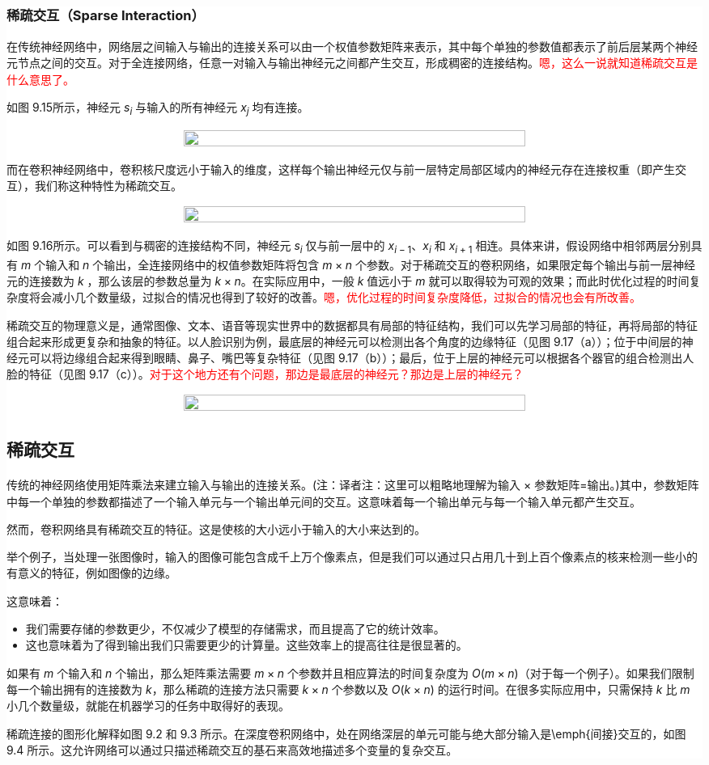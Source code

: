 

### 稀疏交互（Sparse Interaction）

在传统神经网络中，网络层之间输入与输出的连接关系可以由一个权值参数矩阵来表示，其中每个单独的参数值都表示了前后层某两个神经元节点之间的交互。对于全连接网络，任意一对输入与输出神经元之间都产生交互，形成稠密的连接结构。<span style="color:red;">嗯，这么一说就知道稀疏交互是什么意思了。</span>

如图 9.15所示，神经元 $s_i$ 与输入的所有神经元 $x_j$ 均有连接。

<p align="center">
    <img width="70%" height="70%" src="http://images.iterate.site/blog/image/20190414/VJX71MPMNFM4.png?imageslim">
</p>


而在卷积神经网络中，卷积核尺度远小于输入的维度，这样每个输出神经元仅与前一层特定局部区域内的神经元存在连接权重（即产生交互），我们称这种特性为稀疏交互。

<p align="center">
    <img width="70%" height="70%" src="http://images.iterate.site/blog/image/20190414/2nAxgtHMwUwA.png?imageslim">
</p>

如图 9.16所示。可以看到与稠密的连接结构不同，神经元 $s_i$ 仅与前一层中的 $x_{i−1}$、$x_i$ 和 $x_{i+1}$ 相连。具体来讲，假设网络中相邻两层分别具有 $m$ 个输入和 $n$ 个输出，全连接网络中的权值参数矩阵将包含 $m×n$ 个参数。对于稀疏交互的卷积网络，如果限定每个输出与前一层神经元的连接数为 $k$ ，那么该层的参数总量为 $k×n$。在实际应用中，一般 $k$ 值远小于 $m$ 就可以取得较为可观的效果；而此时优化过程的时间复杂度将会减小几个数量级，过拟合的情况也得到了较好的改善。<span style="color:red;">嗯，优化过程的时间复杂度降低，过拟合的情况也会有所改善。</span>

稀疏交互的物理意义是，通常图像、文本、语音等现实世界中的数据都具有局部的特征结构，我们可以先学习局部的特征，再将局部的特征组合起来形成更复杂和抽象的特征。以人脸识别为例，最底层的神经元可以检测出各个角度的边缘特征（见图 9.17（a））；位于中间层的神经元可以将边缘组合起来得到眼睛、鼻子、嘴巴等复杂特征（见图 9.17（b））；最后，位于上层的神经元可以根据各个器官的组合检测出人脸的特征（见图 9.17（c））。<span style="color:red;">对于这个地方还有个问题，那边是最底层的神经元？那边是上层的神经元？</span>

<p align="center">
    <img width="70%" height="70%" src="http://images.iterate.site/blog/image/20190414/4rY92eCd7XK0.png?imageslim">
</p>



## 稀疏交互

传统的神经网络使用矩阵乘法来建立输入与输出的连接关系。(注：译者注：这里可以粗略地理解为输入 $\times$ 参数矩阵=输出。)其中，参数矩阵中每一个单独的参数都描述了一个输入单元与一个输出单元间的交互。这意味着每一个输出单元与每一个输入单元都产生交互。

然而，卷积网络具有稀疏交互的特征。这是使核的大小远小于输入的大小来达到的。

举个例子，当处理一张图像时，输入的图像可能包含成千上万个像素点，但是我们可以通过只占用几十到上百个像素点的核来检测一些小的有意义的特征，例如图像的边缘。


这意味着：

- 我们需要存储的参数更少，不仅减少了模型的存储需求，而且提高了它的统计效率。
- 这也意味着为了得到输出我们只需要更少的计算量。这些效率上的提高往往是很显著的。

如果有 $m$ 个输入和 $n$ 个输出，那么矩阵乘法需要 $m \times n$ 个参数并且相应算法的时间复杂度为 $O(m\times n)$（对于每一个例子）。如果我们限制每一个输出拥有的连接数为 $k$，那么稀疏的连接方法只需要 $k\times n$ 个参数以及 $O(k\times n)$ 的运行时间。在很多实际应用中，只需保持 $k$ 比 $m$ 小几个数量级，就能在机器学习的任务中取得好的表现。

稀疏连接的图形化解释如图 9.2 和 9.3 所示。在深度卷积网络中，处在网络深层的单元可能与绝大部分输入是\emph{间接}交互的，如图 9.4 所示。这允许网络可以通过只描述稀疏交互的基石来高效地描述多个变量的复杂交互。

